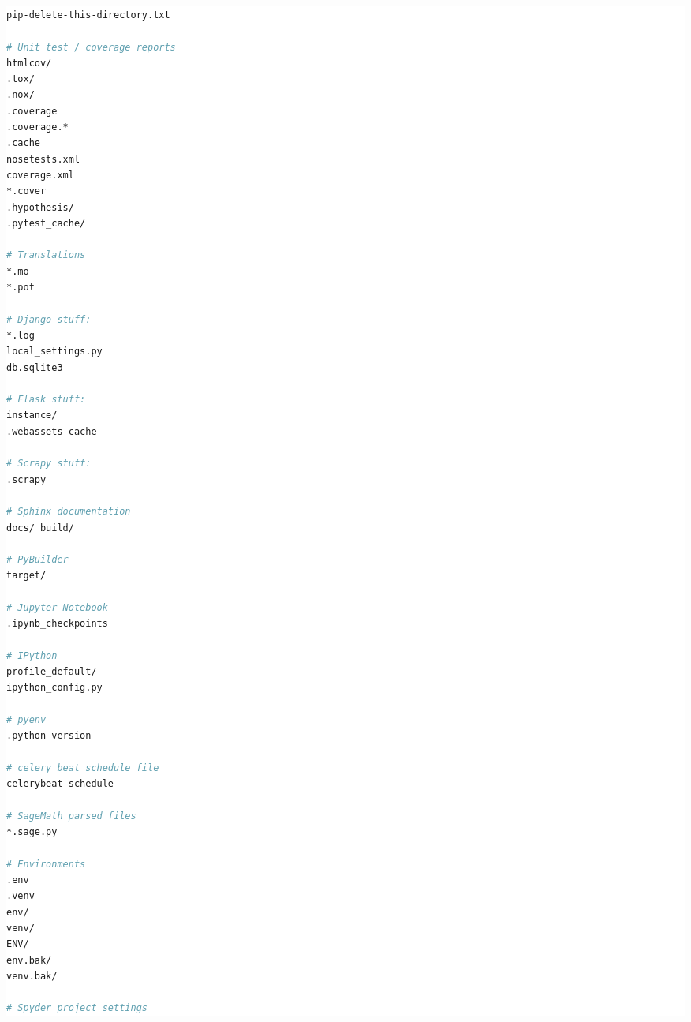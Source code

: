 ```bash
pip-delete-this-directory.txt

# Unit test / coverage reports
htmlcov/
.tox/
.nox/
.coverage
.coverage.*
.cache
nosetests.xml
coverage.xml
*.cover
.hypothesis/
.pytest_cache/

# Translations
*.mo
*.pot

# Django stuff:
*.log
local_settings.py
db.sqlite3

# Flask stuff:
instance/
.webassets-cache

# Scrapy stuff:
.scrapy

# Sphinx documentation
docs/_build/

# PyBuilder
target/

# Jupyter Notebook
.ipynb_checkpoints

# IPython
profile_default/
ipython_config.py

# pyenv
.python-version

# celery beat schedule file
celerybeat-schedule

# SageMath parsed files
*.sage.py

# Environments
.env
.venv
env/
venv/
ENV/
env.bak/
venv.bak/

# Spyder project settings
```